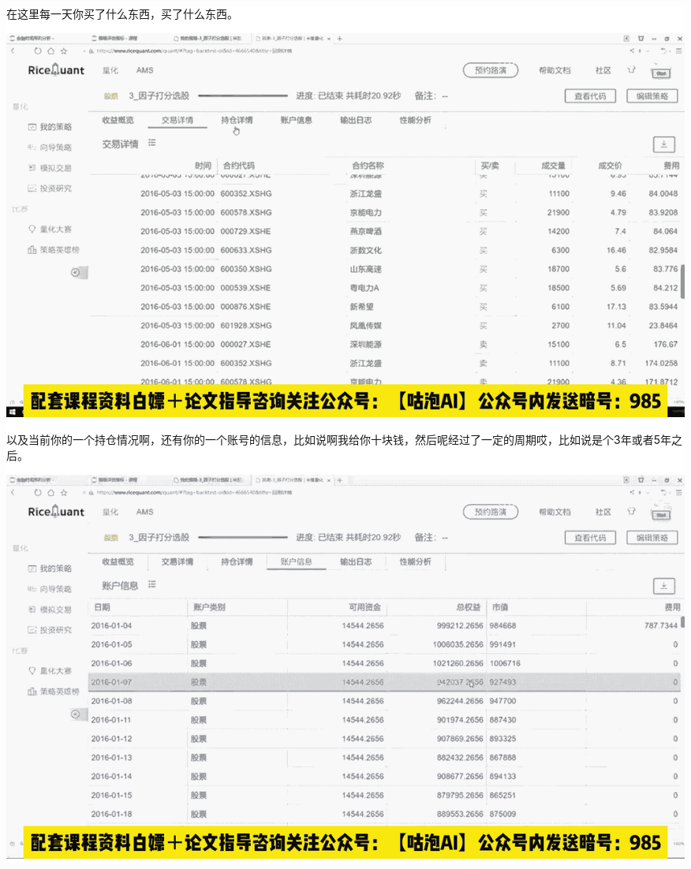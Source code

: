 在这里每一天你买了什么东西，买了什么东西。

![](img/e238f1424e5d040b48f3514b770e84ba_39.png)

以及当前你的一个持仓情况啊，还有你的一个账号的信息，比如说啊我给你十块钱，然后呢经过了一定的周期哎，比如说是个3年或者5年之后。



![](img/e238f1424e5d040b48f3514b770e84ba_41.png)
